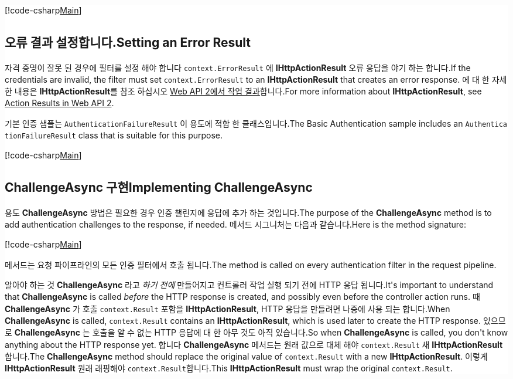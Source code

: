 [!code-csharp[Main](authentication-filters/samples/sample5.cs)]

## <a name="setting-an-error-result"></a><span data-ttu-id="39fe2-184">오류 결과 설정합니다.</span><span class="sxs-lookup"><span data-stu-id="39fe2-184">Setting an Error Result</span></span>

<span data-ttu-id="39fe2-185">자격 증명이 잘못 된 경우에 필터를 설정 해야 합니다 `context.ErrorResult` 에 **IHttpActionResult** 오류 응답을 야기 하는 합니다.</span><span class="sxs-lookup"><span data-stu-id="39fe2-185">If the credentials are invalid, the filter must set `context.ErrorResult` to an **IHttpActionResult** that creates an error response.</span></span> <span data-ttu-id="39fe2-186">에 대 한 자세한 내용은 **IHttpActionResult**를 참조 하십시오 [Web API 2에서 작업 결과](../getting-started-with-aspnet-web-api/action-results.md)합니다.</span><span class="sxs-lookup"><span data-stu-id="39fe2-186">For more information about **IHttpActionResult**, see [Action Results in Web API 2](../getting-started-with-aspnet-web-api/action-results.md).</span></span>

<span data-ttu-id="39fe2-187">기본 인증 샘플는 `AuthenticationFailureResult` 이 용도에 적합 한 클래스입니다.</span><span class="sxs-lookup"><span data-stu-id="39fe2-187">The Basic Authentication sample includes an `AuthenticationFailureResult` class that is suitable for this purpose.</span></span>

[!code-csharp[Main](authentication-filters/samples/sample6.cs)]

## <a name="implementing-challengeasync"></a><span data-ttu-id="39fe2-188">ChallengeAsync 구현</span><span class="sxs-lookup"><span data-stu-id="39fe2-188">Implementing ChallengeAsync</span></span>

<span data-ttu-id="39fe2-189">용도 **ChallengeAsync** 방법은 필요한 경우 인증 챌린지에 응답에 추가 하는 것입니다.</span><span class="sxs-lookup"><span data-stu-id="39fe2-189">The purpose of the **ChallengeAsync** method is to add authentication challenges to the response, if needed.</span></span> <span data-ttu-id="39fe2-190">메서드 시그니처는 다음과 같습니다.</span><span class="sxs-lookup"><span data-stu-id="39fe2-190">Here is the method signature:</span></span>

[!code-csharp[Main](authentication-filters/samples/sample7.cs)]

<span data-ttu-id="39fe2-191">메서드는 요청 파이프라인의 모든 인증 필터에서 호출 됩니다.</span><span class="sxs-lookup"><span data-stu-id="39fe2-191">The method is called on every authentication filter in the request pipeline.</span></span>

<span data-ttu-id="39fe2-192">알아야 하는 것 **ChallengeAsync** 라고 *하기 전에* 만들어지고 컨트롤러 작업 실행 되기 전에 HTTP 응답 됩니다.</span><span class="sxs-lookup"><span data-stu-id="39fe2-192">It's important to understand that **ChallengeAsync** is called *before* the HTTP response is created, and possibly even before the controller action runs.</span></span> <span data-ttu-id="39fe2-193">때 **ChallengeAsync** 가 호출 `context.Result` 포함을 **IHttpActionResult**, HTTP 응답을 만들려면 나중에 사용 되는 합니다.</span><span class="sxs-lookup"><span data-stu-id="39fe2-193">When **ChallengeAsync** is called, `context.Result` contains an **IHttpActionResult**, which is used later to create the HTTP response.</span></span> <span data-ttu-id="39fe2-194">있으므로 **ChallengeAsync** 는 호출을 알 수 없는 HTTP 응답에 대 한 아무 것도 아직 있습니다.</span><span class="sxs-lookup"><span data-stu-id="39fe2-194">So when **ChallengeAsync** is called, you don't know anything about the HTTP response yet.</span></span> <span data-ttu-id="39fe2-195">합니다 **ChallengeAsync** 메서드는 원래 값으로 대체 해야 `context.Result` 새 **IHttpActionResult**합니다.</span><span class="sxs-lookup"><span data-stu-id="39fe2-195">The **ChallengeAsync** method should replace the original value of `context.Result` with a new **IHttpActionResult**.</span></span> <span data-ttu-id="39fe2-196">이렇게 **IHttpActionResult** 원래 래핑해야 `context.Result`합니다.</span><span class="sxs-lookup"><span data-stu-id="39fe2-196">This **IHttpActionResult** must wrap the original `context.Result`.</span></span>
